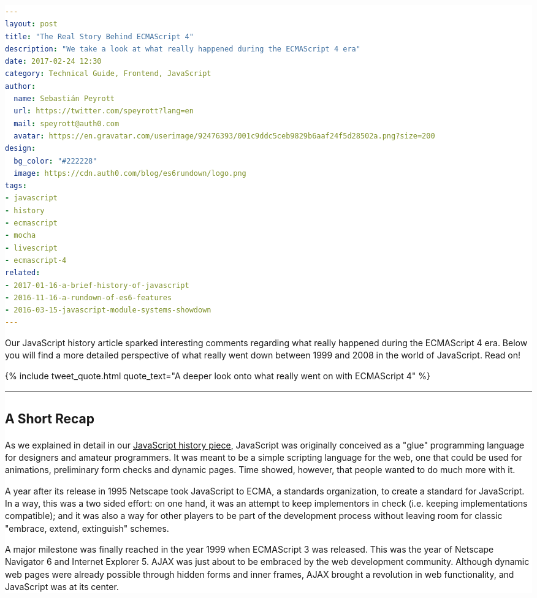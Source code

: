 ```yaml
---
layout: post
title: "The Real Story Behind ECMAScript 4"
description: "We take a look at what really happened during the ECMAScript 4 era"
date: 2017-02-24 12:30
category: Technical Guide, Frontend, JavaScript
author:
  name: Sebastián Peyrott
  url: https://twitter.com/speyrott?lang=en
  mail: speyrott@auth0.com
  avatar: https://en.gravatar.com/userimage/92476393/001c9ddc5ceb9829b6aaf24f5d28502a.png?size=200
design:
  bg_color: "#222228"
  image: https://cdn.auth0.com/blog/es6rundown/logo.png
tags:
- javascript
- history
- ecmascript
- mocha
- livescript
- ecmascript-4
related:
- 2017-01-16-a-brief-history-of-javascript
- 2016-11-16-a-rundown-of-es6-features
- 2016-03-15-javascript-module-systems-showdown
---
```


Our JavaScript history article sparked interesting comments regarding what really happened during the ECMAScript 4 era. Below you will find a more detailed perspective of what really went down between 1999 and 2008 in the world of JavaScript. Read on!

{% include tweet_quote.html quote_text="A deeper look onto what really went on with ECMAScript 4" %}

-----

## A Short Recap
As we explained in detail in our [JavaScript history piece](https://auth0.com/blog/a-brief-history-of-javascript/), JavaScript was originally conceived as a "glue" programming language for designers and amateur programmers. It was meant to be a simple scripting language for the web, one that could be used for animations, preliminary form checks and dynamic pages. Time showed, however, that people wanted to do much more with it.

A year after its release in 1995 Netscape took JavaScript to ECMA, a standards organization, to create a standard for JavaScript. In a way, this was a two sided effort: on one hand, it was an attempt to keep implementors in check (i.e. keeping implementations compatible); and it was also a way for other players to be part of the development process without leaving room for classic "embrace, extend, extinguish" schemes.

A major milestone was finally reached in the year 1999 when ECMAScript 3 was released. This was the year of Netscape Navigator 6 and Internet Explorer 5. AJAX was just about to be embraced by the web development community. Although dynamic web pages were already possible through hidden forms and inner frames, AJAX brought a revolution in web functionality, and JavaScript was at its center.
